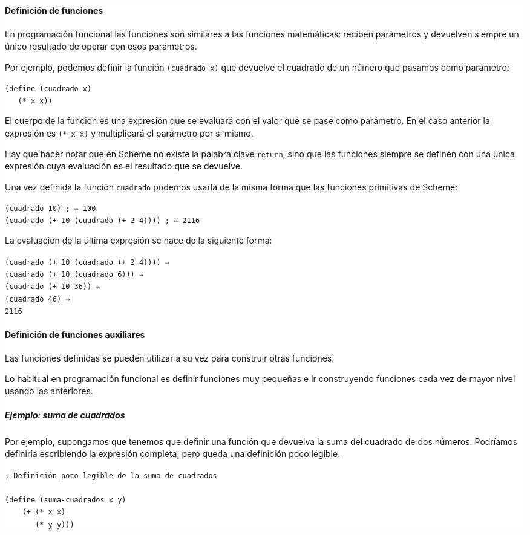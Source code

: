 #### Definición de funciones

En programación funcional las funciones son similares a las funciones
matemáticas: reciben parámetros y devuelven siempre un único resultado
de operar con esos parámetros.

Por ejemplo, podemos definir la función `(cuadrado x)` que devuelve el
cuadrado de un número que pasamos como parámetro:

```racket
(define (cuadrado x)
   (* x x))
```

El cuerpo de la función es una expresión que se evaluará con el valor
que se pase como parámetro. En el caso anterior la expresión es `(* x
x)` y multiplicará el parámetro por si mismo.

Hay que hacer notar que en Scheme no existe la palabra clave `return`,
sino que las funciones siempre se definen con una única expresión cuya
evaluación es el resultado que se devuelve.

Una vez definida la función `cuadrado` podemos usarla de la misma
forma que las funciones primitivas de Scheme:

```racket
(cuadrado 10) ; ⇒ 100
(cuadrado (+ 10 (cuadrado (+ 2 4)))) ; ⇒ 2116
```

La evaluación de la última expresión se hace de la siguiente forma:

```racket
(cuadrado (+ 10 (cuadrado (+ 2 4)))) ⇒
(cuadrado (+ 10 (cuadrado 6))) ⇒
(cuadrado (+ 10 36)) ⇒
(cuadrado 46) ⇒
2116
```


#### Definición de funciones auxiliares

Las funciones definidas se pueden utilizar a su vez para construir
otras funciones.

Lo habitual en programación funcional es definir funciones muy
pequeñas e ir construyendo funciones cada vez de mayor nivel usando
las anteriores.

##### Ejemplo: suma de cuadrados #####

Por ejemplo, supongamos que tenemos que definir una función que
devuelva la suma del cuadrado de dos números. Podríamos definirla
escribiendo la expresión completa, pero queda una definición poco
legible.

```racket
; Definición poco legible de la suma de cuadrados

(define (suma-cuadrados x y)
    (+ (* x x)
       (* y y)))
```

